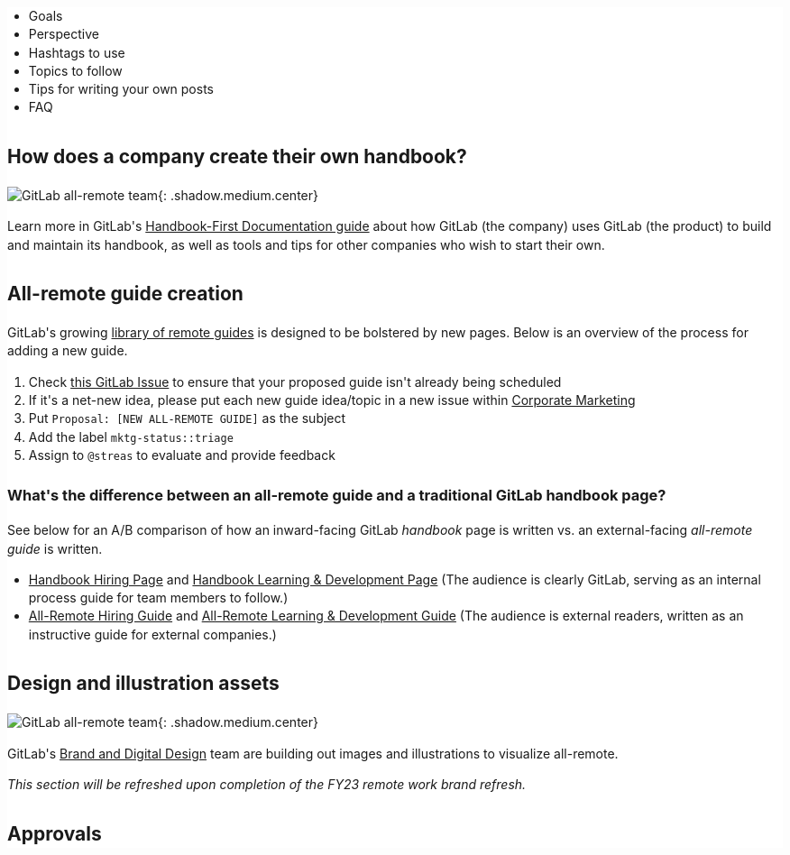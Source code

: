 - Goals
- Perspective
- Hashtags to use
- Topics to follow
- Tips for writing your own posts
- FAQ

## How does a company create their own handbook?

![GitLab all-remote team](https://about.gitlab.com/images/all-remote/gitlab-com-all-remote-v4-dark-1280x270.png){: .shadow.medium.center}

Learn more in GitLab's [Handbook-First Documentation guide](/handbook/company/culture/all-remote/handbook-first/#tools-for-building-a-handbook) about how GitLab (the company) uses GitLab (the product) to build and maintain its handbook, as well as tools and tips for other companies who wish to start their own.

## All-remote guide creation

GitLab's growing [library of remote guides](/handbook/company/culture/all-remote/guide/) is designed to be bolstered by new pages. Below is an overview of the process for adding a new guide.

1. Check [this GitLab Issue](https://gitlab.com/gitlab-com/marketing/corporate_marketing/corporate-marketing/-/issues/2131) to ensure that your proposed guide isn't already being scheduled
1. If it's a net-new idea, please put each new guide idea/topic in a new issue within [Corporate Marketing](https://gitlab.com/gitlab-com/marketing/corporate_marketing/corporate-marketing/-/issues/)
1. Put `Proposal: [NEW ALL-REMOTE GUIDE]` as the subject
1. Add the label `mktg-status::triage`
1. Assign to `@streas` to evaluate and provide feedback

### What's the difference between an all-remote guide and a traditional GitLab handbook page?

See below for an A/B comparison of how an inward-facing GitLab *handbook* page is written vs. an external-facing *all-remote guide* is written.

- [Handbook Hiring Page](/handbook/hiring/) and [Handbook Learning & Development Page](/handbook/people-group/learning-and-development/) (The audience is clearly GitLab, serving as an internal process guide for team members to follow.)
- [All-Remote Hiring Guide](/handbook/company/culture/all-remote/hiring/) and [All-Remote Learning & Development Guide](/handbook/company/culture/all-remote/learning-and-development/) (The audience is external readers, written as an instructive guide for external companies.)

## Design and illustration assets

![GitLab all-remote team](https://about.gitlab.com/images/all-remote/GitLab-All-Remote-Zoom-Team-Tanuki.jpg){: .shadow.medium.center}

GitLab's [Brand and Digital Design](/handbook/marketing/digital-experience/) team are building out images and illustrations to visualize all-remote.

*This section will be refreshed upon completion of the FY23 remote work brand refresh.*

## Approvals
